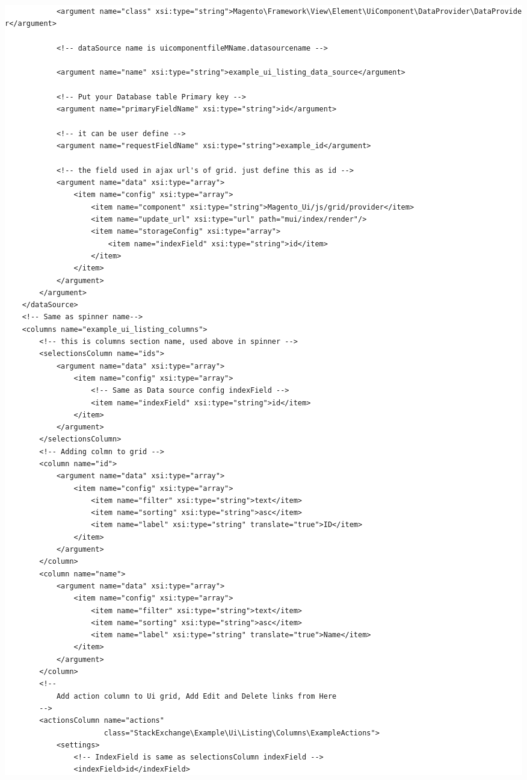 ```
            <argument name="class" xsi:type="string">Magento\Framework\View\Element\UiComponent\DataProvider\DataProvider</argument>
            
            <!-- dataSource name is uicomponentfileMName.datasourcename -->
            
            <argument name="name" xsi:type="string">example_ui_listing_data_source</argument>
            
            <!-- Put your Database table Primary key -->
            <argument name="primaryFieldName" xsi:type="string">id</argument>
            
            <!-- it can be user define -->
            <argument name="requestFieldName" xsi:type="string">example_id</argument>
            
            <!-- the field used in ajax url's of grid. just define this as id -->
            <argument name="data" xsi:type="array">
                <item name="config" xsi:type="array">
                    <item name="component" xsi:type="string">Magento_Ui/js/grid/provider</item>
                    <item name="update_url" xsi:type="url" path="mui/index/render"/>
                    <item name="storageConfig" xsi:type="array">
                        <item name="indexField" xsi:type="string">id</item>
                    </item>
                </item>
            </argument>
        </argument>
    </dataSource>
    <!-- Same as spinner name-->
    <columns name="example_ui_listing_columns">
        <!-- this is columns section name, used above in spinner -->
        <selectionsColumn name="ids">
            <argument name="data" xsi:type="array">
                <item name="config" xsi:type="array">
                    <!-- Same as Data source config indexField -->
                    <item name="indexField" xsi:type="string">id</item>
                </item>
            </argument>
        </selectionsColumn>  
        <!-- Adding colmn to grid -->
        <column name="id">
            <argument name="data" xsi:type="array">
                <item name="config" xsi:type="array">
                    <item name="filter" xsi:type="string">text</item>
                    <item name="sorting" xsi:type="string">asc</item>
                    <item name="label" xsi:type="string" translate="true">ID</item>
                </item>
            </argument>
        </column>   
        <column name="name"> 
            <argument name="data" xsi:type="array">
                <item name="config" xsi:type="array">
                    <item name="filter" xsi:type="string">text</item>
                    <item name="sorting" xsi:type="string">asc</item>
                    <item name="label" xsi:type="string" translate="true">Name</item>
                </item>
            </argument>
        </column>
        <!-- 
            Add action column to Ui grid, Add Edit and Delete links from Here
        -->
        <actionsColumn name="actions" 
                       class="StackExchange\Example\Ui\Listing\Columns\ExampleActions">
            <settings>
                <!-- IndexField is same as selectionsColumn indexField -->
                <indexField>id</indexField>
```